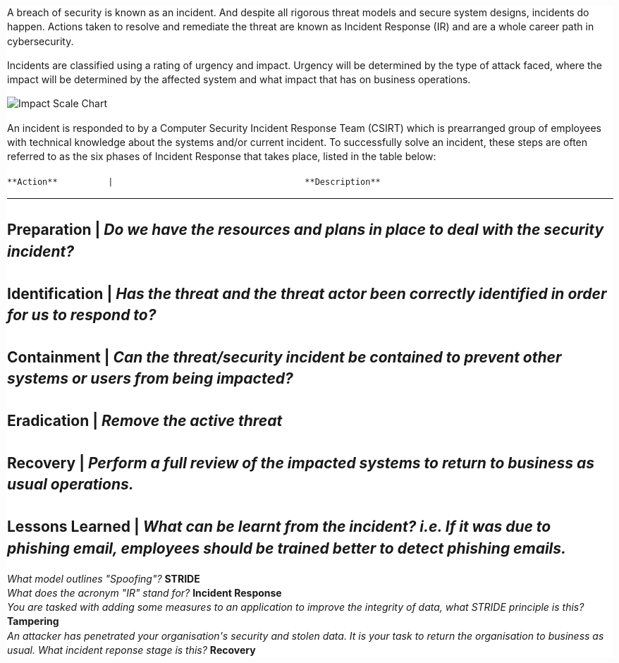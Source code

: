 A breach of security is known as an incident. And despite all rigorous threat models and secure system designs, incidents do happen. Actions taken to resolve and remediate the threat are known as Incident Response (IR) and are a whole career path in cybersecurity.  
  
Incidents are classified using a rating of urgency and impact. Urgency will be determined by the type of attack faced, where the impact will be determined by the affected system and what impact that has on business operations.  
  
![Impact Scale Chart](https://tryhackme-images.s3.amazonaws.com/user-uploads/5de96d9ca744773ea7ef8c00/room-content/ab0cc8478b0bce9a400187f559d36dd6.png)  
  
An incident is responded to by a Computer Security Incident Response Team (CSIRT) which is prearranged group of employees with technical knowledge about the systems and/or current incident. To successfully solve an incident, these steps are often referred to as the six phases of Incident Response that takes place, listed in the table below:  
  
    **Action**          |                                      **Description**  
------------------------------------------------------------------------------------------------------------------------------------------------------------------------  
**Preparation**         |    *Do we have the resources and plans in place to deal with the security incident?*  
------------------------------------------------------------------------------------------------------------------------------------------------------------------------  
**Identification**      |    *Has the threat and the threat actor been correctly identified in order for us to respond to?*  
------------------------------------------------------------------------------------------------------------------------------------------------------------------------  
**Containment**         |    *Can the threat/security incident be contained to prevent other systems or users from being impacted?*  
------------------------------------------------------------------------------------------------------------------------------------------------------------------------  
**Eradication**         |    *Remove the active threat*  
------------------------------------------------------------------------------------------------------------------------------------------------------------------------  
**Recovery**            |    *Perform a full review of the impacted systems to return to business as usual operations.*  
------------------------------------------------------------------------------------------------------------------------------------------------------------------------  
**Lessons Learned**     |    *What can be learnt from the incident? i.e. If it was due to phishing email, employees should be trained better to detect phishing emails.*  
------------------------------------------------------------------------------------------------------------------------------------------------------------------------  
  
*What model outlines "Spoofing"?* **STRIDE**  
*What does the acronym "IR" stand for?* **Incident Response**  
*You are tasked with adding some measures to an application to improve the integrity of data, what STRIDE principle is this?* **Tampering**  
*An attacker has penetrated your organisation's security and stolen data. It is your task to return the organisation to business as usual. What incident reponse stage is this?* **Recovery**
